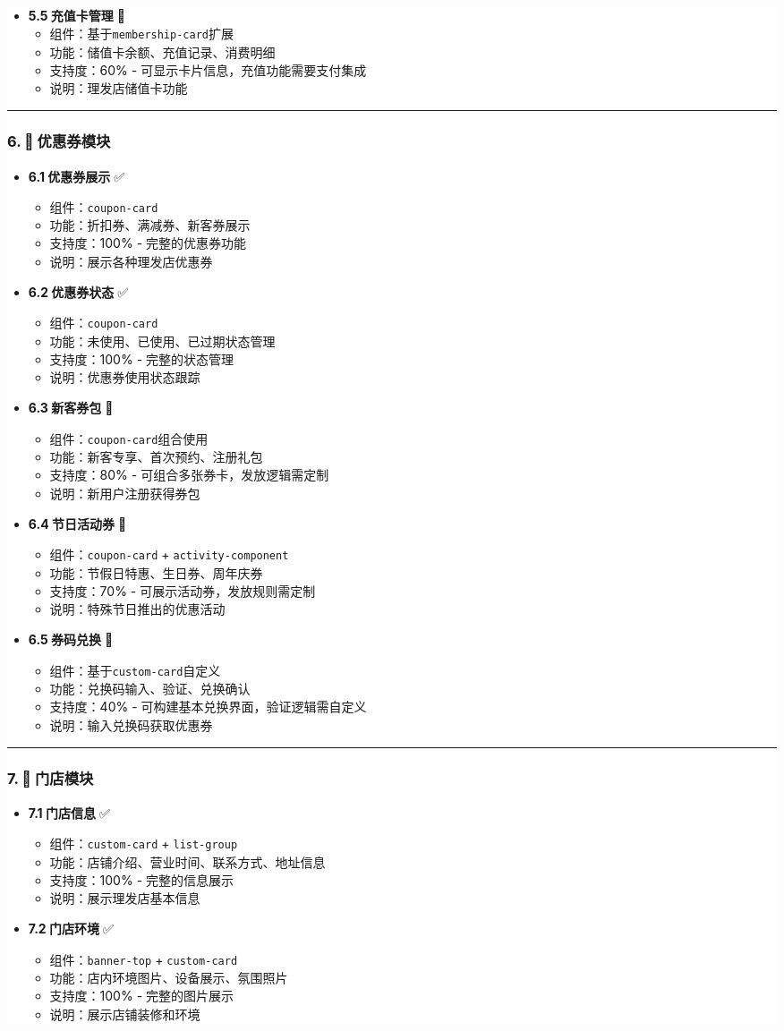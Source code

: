 - **5.5 充值卡管理** 🔶
  - 组件：基于`membership-card`扩展
  - 功能：储值卡余额、充值记录、消费明细
  - 支持度：60% - 可显示卡片信息，充值功能需要支付集成
  - 说明：理发店储值卡功能

---

### 6. 🎫 优惠券模块
- **6.1 优惠券展示** ✅
  - 组件：`coupon-card`
  - 功能：折扣券、满减券、新客券展示
  - 支持度：100% - 完整的优惠券功能
  - 说明：展示各种理发店优惠券

- **6.2 优惠券状态** ✅
  - 组件：`coupon-card`
  - 功能：未使用、已使用、已过期状态管理
  - 支持度：100% - 完整的状态管理
  - 说明：优惠券使用状态跟踪

- **6.3 新客券包** 🔶
  - 组件：`coupon-card`组合使用
  - 功能：新客专享、首次预约、注册礼包
  - 支持度：80% - 可组合多张券卡，发放逻辑需定制
  - 说明：新用户注册获得券包

- **6.4 节日活动券** 🔶
  - 组件：`coupon-card` + `activity-component`
  - 功能：节假日特惠、生日券、周年庆券
  - 支持度：70% - 可展示活动券，发放规则需定制
  - 说明：特殊节日推出的优惠活动

- **6.5 券码兑换** 🔶
  - 组件：基于`custom-card`自定义
  - 功能：兑换码输入、验证、兑换确认
  - 支持度：40% - 可构建基本兑换界面，验证逻辑需自定义
  - 说明：输入兑换码获取优惠券

---

### 7. 🏪 门店模块
- **7.1 门店信息** ✅
  - 组件：`custom-card` + `list-group`
  - 功能：店铺介绍、营业时间、联系方式、地址信息
  - 支持度：100% - 完整的信息展示
  - 说明：展示理发店基本信息

- **7.2 门店环境** ✅
  - 组件：`banner-top` + `custom-card`
  - 功能：店内环境图片、设备展示、氛围照片
  - 支持度：100% - 完整的图片展示
  - 说明：展示店铺装修和环境
